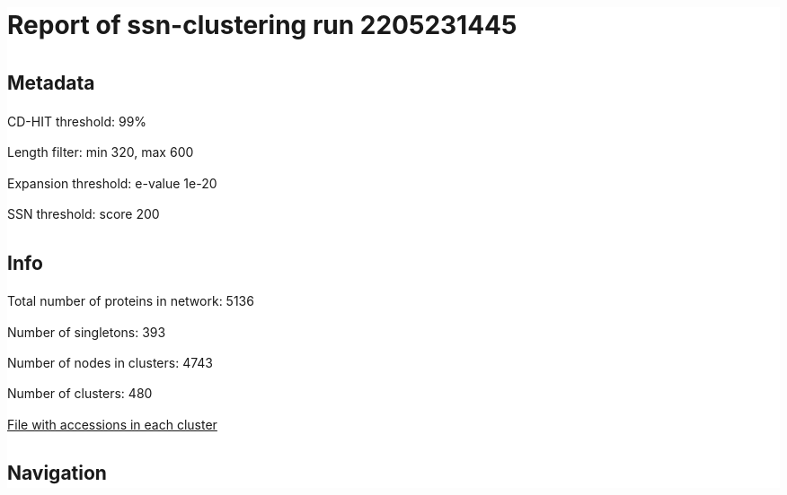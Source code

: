 # Report of ssn-clustering run 2205231445
## Metadata
CD-HIT threshold: 99%

Length filter: min 320, max 600

Expansion threshold: e-value 1e-20

SSN threshold: score 200

## Info
Total number of proteins in network: 5136 

Number of singletons: 393 

Number of nodes in clusters: 4743 

Number of clusters: 480 

[File with accessions in each cluster](https://github.com/idameitil/phd/tree/master/data/wzy/ssn-clusterings/clustering/2205231445/clusters.tsv)

## Navigation